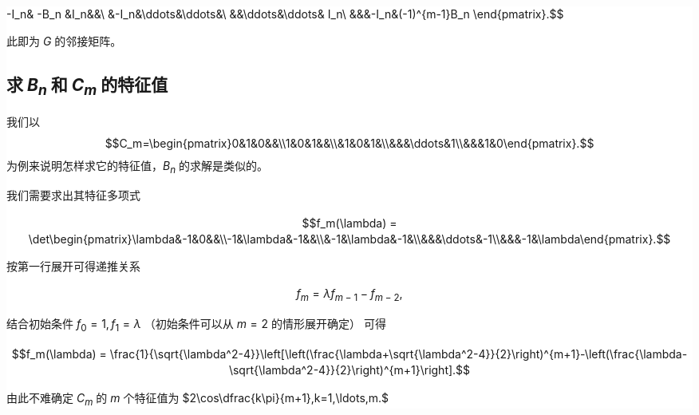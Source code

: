 -I_n& -B_n &I_n&&\\
&-I_n&\ddots&\ddots&\\
&&\ddots&\ddots& I_n\\
&&&-I_n&(-1)^{m-1}B_n
\end{pmatrix}.$$

此即为 $G$ 的邻接矩阵。

## 求 $B_n$ 和 $C_m$ 的特征值

我们以
$$C_m=\begin{pmatrix}0&1&0&&\\1&0&1&&\\&1&0&1&\\&&&\ddots&1\\&&&1&0\end{pmatrix}.$$
为例来说明怎样求它的特征值，$B_n$ 的求解是类似的。

我们需要求出其特征多项式

$$f_m(\lambda) = \det\begin{pmatrix}\lambda&-1&0&&\\-1&\lambda&-1&&\\&-1&\lambda&-1&\\&&&\ddots&-1\\&&&-1&\lambda\end{pmatrix}.$$

按第一行展开可得递推关系

$$f_m = \lambda f_{m-1} - f_{m-2},$$

结合初始条件 $f_0=1, f_1=\lambda$ （初始条件可以从 $m=2$ 的情形展开确定） 可得

$$f_m(\lambda) = \frac{1}{\sqrt{\lambda^2-4}}\left[\left(\frac{\lambda+\sqrt{\lambda^2-4}}{2}\right)^{m+1}-\left(\frac{\lambda-\sqrt{\lambda^2-4}}{2}\right)^{m+1}\right].$$

由此不难确定 $C_m$ 的 $m$ 个特征值为 $2\cos\dfrac{k\pi}{m+1},k=1,\ldots,m.$


[^1]: 提示：从任一顶点 $x$ 出发沿着红边到达顶点 $y$，再从 $y$ 出发沿着蓝边到达顶点 $z$，再从 $z$ 出发沿着红边到达顶点 $w$，这样一直继续下去肯定会回到某个访问过的点，从而形成一个回路。拿掉这个回路以后剩下的图每个顶点的度数仍然是偶数，所以可以继续重复这个过程。